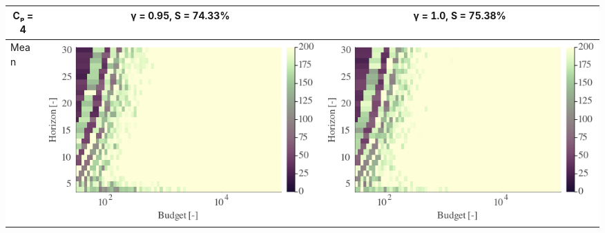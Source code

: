 | Cₚ = 4 | γ = 0.95, S = 74.33% | γ = 1.0, S = 75.38% | 
| --- | --- | --- | 
| Mean | ![](fig/sp_Y/mean_g_0.95_cp_4.png) | ![](fig/sp_Y/mean_g_1.0_cp_4.png) | 
